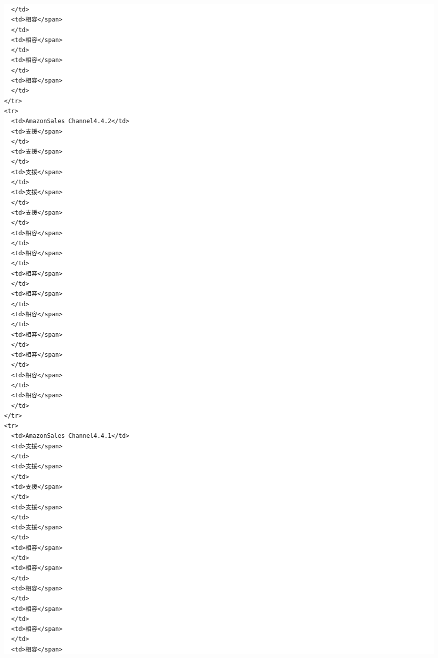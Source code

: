       </td>
      <td>相容</span>
      </td>
      <td>相容</span>
      </td>
      <td>相容</span>
      </td>
      <td>相容</span>
      </td>
    </tr>
    <tr>
      <td>AmazonSales Channel4.4.2</td>
      <td>支援</span>
      </td>
      <td>支援</span>
      </td>
      <td>支援</span>
      </td>
      <td>支援</span>
      </td>
      <td>支援</span>
      </td>
      <td>相容</span>
      </td>
      <td>相容</span>
      </td>
      <td>相容</span>
      </td>
      <td>相容</span>
      </td>
      <td>相容</span>
      </td>
      <td>相容</span>
      </td>
      <td>相容</span>
      </td>
      <td>相容</span>
      </td>
      <td>相容</span>
      </td>
    </tr>
    <tr>
      <td>AmazonSales Channel4.4.1</td>
      <td>支援</span>
      </td>
      <td>支援</span>
      </td>
      <td>支援</span>
      </td>
      <td>支援</span>
      </td>
      <td>支援</span>
      </td>
      <td>相容</span>
      </td>
      <td>相容</span>
      </td>
      <td>相容</span>
      </td>
      <td>相容</span>
      </td>
      <td>相容</span>
      </td>
      <td>相容</span>